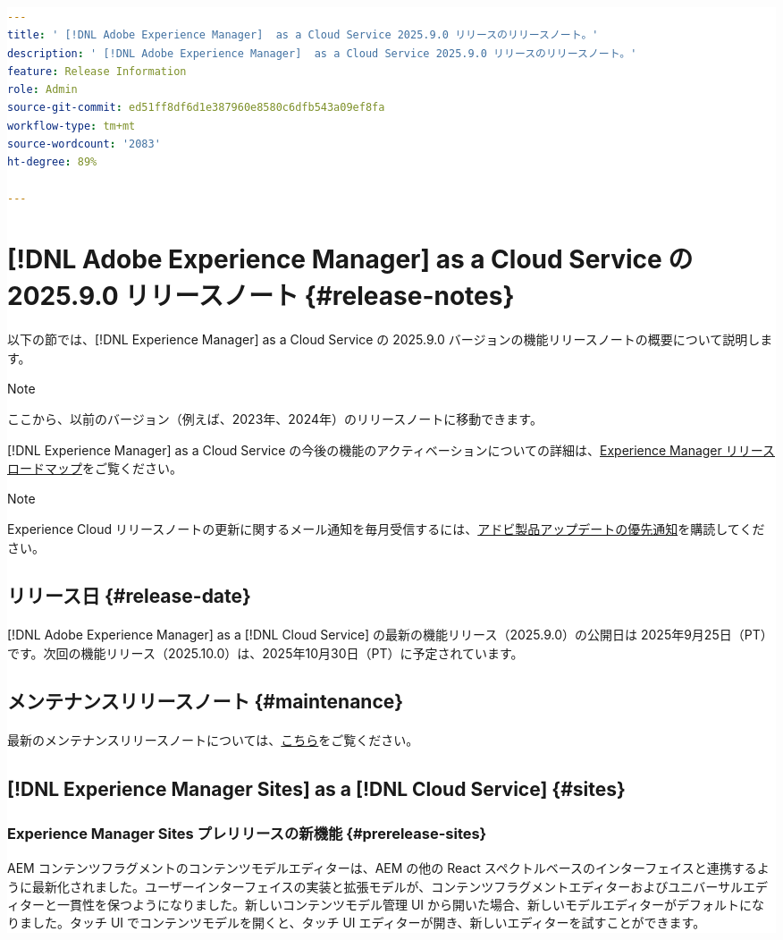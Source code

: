 ```yaml
---
title: ' [!DNL Adobe Experience Manager]  as a Cloud Service 2025.9.0 リリースのリリースノート。'
description: ' [!DNL Adobe Experience Manager]  as a Cloud Service 2025.9.0 リリースのリリースノート。'
feature: Release Information
role: Admin
source-git-commit: ed51ff8df6d1e387960e8580c6dfb543a09ef8fa
workflow-type: tm+mt
source-wordcount: '2083'
ht-degree: 89%

---
```


# [!DNL Adobe Experience Manager] as a Cloud Service の 2025.9.0 リリースノート {#release-notes}

以下の節では、[!DNL Experience Manager] as a Cloud Service の 2025.9.0 バージョンの機能リリースノートの概要について説明します。

>[!NOTE]
>
>ここから、以前のバージョン（例えば、2023年、2024年）のリリースノートに移動できます。
>
>[!DNL Experience Manager] as a Cloud Service の今後の機能のアクティベーションについての詳細は、[Experience Manager リリースロードマップ](https://experienceleague.adobe.com/ja/docs/experience-manager-release-information/aem-release-updates/update-releases-roadmap)をご覧ください。

>[!NOTE]
>
>Experience Cloud リリースノートの更新に関するメール通知を毎月受信するには、[アドビ製品アップデートの優先通知](https://www.adobe.com/subscription/priority-product-update.html)を購読してください。

## リリース日 {#release-date}

[!DNL Adobe Experience Manager] as a [!DNL Cloud Service] の最新の機能リリース（2025.9.0）の公開日は 2025年9月25日（PT）です。次回の機能リリース（2025.10.0）は、2025年10月30日（PT）に予定されています。

## メンテナンスリリースノート {#maintenance}

最新のメンテナンスリリースノートについては、[こちら](/help/release-notes/maintenance/latest.md)をご覧ください。



## [!DNL Experience Manager Sites] as a [!DNL Cloud Service] {#sites}

### Experience Manager Sites プレリリースの新機能 {#prerelease-sites}

AEM コンテンツフラグメントのコンテンツモデルエディターは、AEM の他の React スペクトルベースのインターフェイスと連携するように最新化されました。ユーザーインターフェイスの実装と拡張モデルが、コンテンツフラグメントエディターおよびユニバーサルエディターと一貫性を保つようになりました。新しいコンテンツモデル管理 UI から開いた場合、新しいモデルエディターがデフォルトになりました。タッチ UI でコンテンツモデルを開くと、タッチ UI エディターが開き、新しいエディターを試すことができます。
